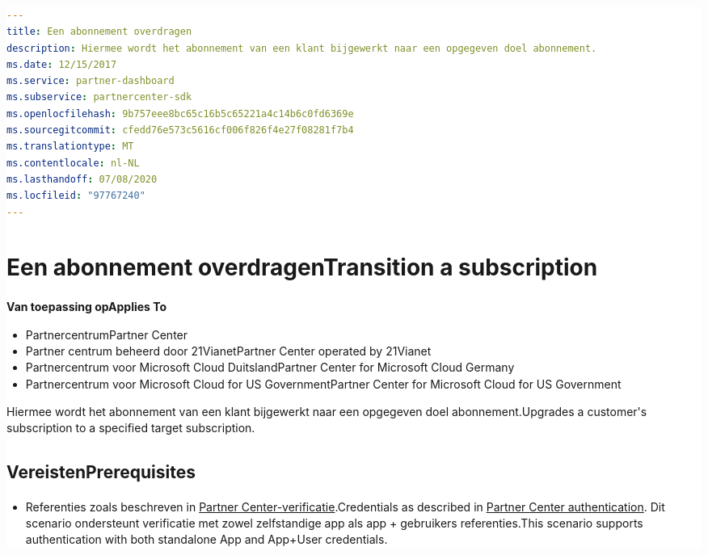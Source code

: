 ```yaml
---
title: Een abonnement overdragen
description: Hiermee wordt het abonnement van een klant bijgewerkt naar een opgegeven doel abonnement.
ms.date: 12/15/2017
ms.service: partner-dashboard
ms.subservice: partnercenter-sdk
ms.openlocfilehash: 9b757eee8bc65c16b5c65221a4c14b6c0fd6369e
ms.sourcegitcommit: cfedd76e573c5616cf006f826f4e27f08281f7b4
ms.translationtype: MT
ms.contentlocale: nl-NL
ms.lasthandoff: 07/08/2020
ms.locfileid: "97767240"
---
```

# <a name="transition-a-subscription"></a><span data-ttu-id="28fb7-103">Een abonnement overdragen</span><span class="sxs-lookup"><span data-stu-id="28fb7-103">Transition a subscription</span></span>

<span data-ttu-id="28fb7-104">**Van toepassing op**</span><span class="sxs-lookup"><span data-stu-id="28fb7-104">**Applies To**</span></span>

- <span data-ttu-id="28fb7-105">Partnercentrum</span><span class="sxs-lookup"><span data-stu-id="28fb7-105">Partner Center</span></span>
- <span data-ttu-id="28fb7-106">Partner centrum beheerd door 21Vianet</span><span class="sxs-lookup"><span data-stu-id="28fb7-106">Partner Center operated by 21Vianet</span></span>
- <span data-ttu-id="28fb7-107">Partnercentrum voor Microsoft Cloud Duitsland</span><span class="sxs-lookup"><span data-stu-id="28fb7-107">Partner Center for Microsoft Cloud Germany</span></span>
- <span data-ttu-id="28fb7-108">Partnercentrum voor Microsoft Cloud for US Government</span><span class="sxs-lookup"><span data-stu-id="28fb7-108">Partner Center for Microsoft Cloud for US Government</span></span>

<span data-ttu-id="28fb7-109">Hiermee wordt het abonnement van een klant bijgewerkt naar een opgegeven doel abonnement.</span><span class="sxs-lookup"><span data-stu-id="28fb7-109">Upgrades a customer's subscription to a specified target subscription.</span></span>

## <a name="prerequisites"></a><span data-ttu-id="28fb7-110">Vereisten</span><span class="sxs-lookup"><span data-stu-id="28fb7-110">Prerequisites</span></span>

- <span data-ttu-id="28fb7-111">Referenties zoals beschreven in [Partner Center-verificatie](partner-center-authentication.md).</span><span class="sxs-lookup"><span data-stu-id="28fb7-111">Credentials as described in [Partner Center authentication](partner-center-authentication.md).</span></span> <span data-ttu-id="28fb7-112">Dit scenario ondersteunt verificatie met zowel zelfstandige app als app + gebruikers referenties.</span><span class="sxs-lookup"><span data-stu-id="28fb7-112">This scenario supports authentication with both standalone App and App+User credentials.</span></span>
